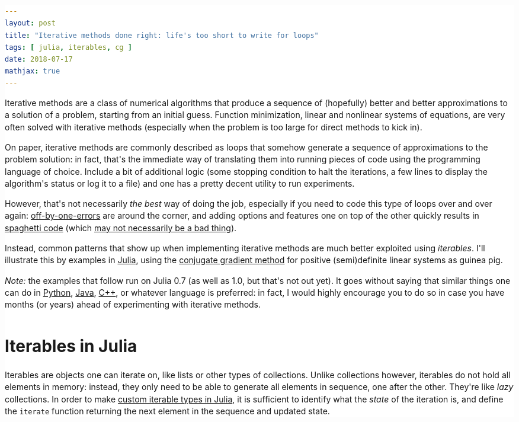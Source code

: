```yaml
---
layout: post
title: "Iterative methods done right: life's too short to write for loops"
tags: [ julia, iterables, cg ]
date: 2018-07-17
mathjax: true
---
```


Iterative methods are a class of numerical algorithms that produce a sequence of
(hopefully) better and better approximations to a solution of a problem,
starting from an initial guess. Function minimization, linear and nonlinear
systems of equations, are very often solved with iterative methods (especially
when the problem is too large for direct methods to kick in).

On paper, iterative methods are commonly
described as loops that somehow generate a sequence of approximations to the
problem solution: in fact, that's the immediate way of translating them into
running pieces of code using the programming language of choice.
Include a bit of additional logic (some stopping condition to halt the
iterations, a few lines to display the algorithm's status or log it to a file)
and one has a pretty decent utility to run experiments.

However, that's not necessarily *the best* way of doing the job, especially if
you need to code this type of loops over and over again:
[off-by-one-errors](https://en.wikipedia.org/wiki/Off-by-one_error) are
around the corner, and adding options and features one on top of the other
quickly results in [spaghetti code](https://en.wikipedia.org/wiki/Spaghetti_code)
(which [may not necessarily be a bad thing](https://www.economist.com/science-and-technology/2016/03/23/of-more-than-academic-interest)).

Instead, common patterns that show up when implementing iterative methods are
much better exploited using *iterables*.
I'll illustrate this by examples in [Julia](https://julialang.org/), using the
[conjugate gradient method](https://www.cs.cmu.edu/~quake-papers/painless-conjugate-gradient.pdf)
for positive (semi)definite linear systems as guinea pig.

*Note:* the examples that follow run on Julia 0.7 (as well as 1.0,
but that's not out yet).
It goes without saying that similar things one can do in
[Python](https://docs.python.org/3/tutorial/classes.html#iterators),
[Java](https://docs.oracle.com/javase/10/docs/api/java/util/Iterator.html),
[C++](https://www.cs.helsinki.fi/u/tpkarkka/alglib/k06/lectures/iterators.html),
or whatever language is preferred: in fact, I would highly encourage you to do so
in case you have months (or years) ahead of experimenting with iterative methods.

# Iterables in Julia

Iterables are objects one can iterate on, like lists or other types of collections.
Unlike collections however, iterables do not hold all elements in memory: instead,
they only need to be able to generate all elements in sequence, one after the other.
They're like *lazy* collections.
In order to make
[custom iterable types in Julia]((https://docs.julialang.org/en/latest/manual/interfaces/#man-interface-iteration-1)),
it is sufficient to identify what the *state* of the iteration is,
and define the `iterate` function returning the next element in the sequence
and updated state.
